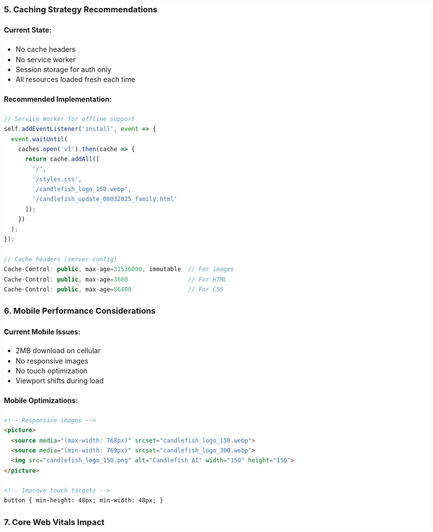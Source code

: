 ### 5. Caching Strategy Recommendations

#### Current State:
- No cache headers
- No service worker
- Session storage for auth only
- All resources loaded fresh each time

#### Recommended Implementation:
```javascript
// Service Worker for offline support
self.addEventListener('install', event => {
  event.waitUntil(
    caches.open('v1').then(cache => {
      return cache.addAll([
        '/',
        '/styles.css',
        '/candlefish_logo_150.webp',
        '/candlefish_update_08032025_family.html'
      ]);
    })
  );
});

// Cache headers (server config)
Cache-Control: public, max-age=31536000, immutable  // For images
Cache-Control: public, max-age=3600                 // For HTML
Cache-Control: public, max-age=86400                // For CSS
```

### 6. Mobile Performance Considerations

#### Current Mobile Issues:
- 2MB download on cellular
- No responsive images
- No touch optimization
- Viewport shifts during load

#### Mobile Optimizations:
```html
<!-- Responsive images -->
<picture>
  <source media="(max-width: 768px)" srcset="candlefish_logo_150.webp">
  <source media="(min-width: 769px)" srcset="candlefish_logo_300.webp">
  <img src="candlefish_logo_150.png" alt="Candlefish AI" width="150" height="150">
</picture>

<!-- Improve touch targets -->
button { min-height: 48px; min-width: 48px; }
```

### 7. Core Web Vitals Impact
